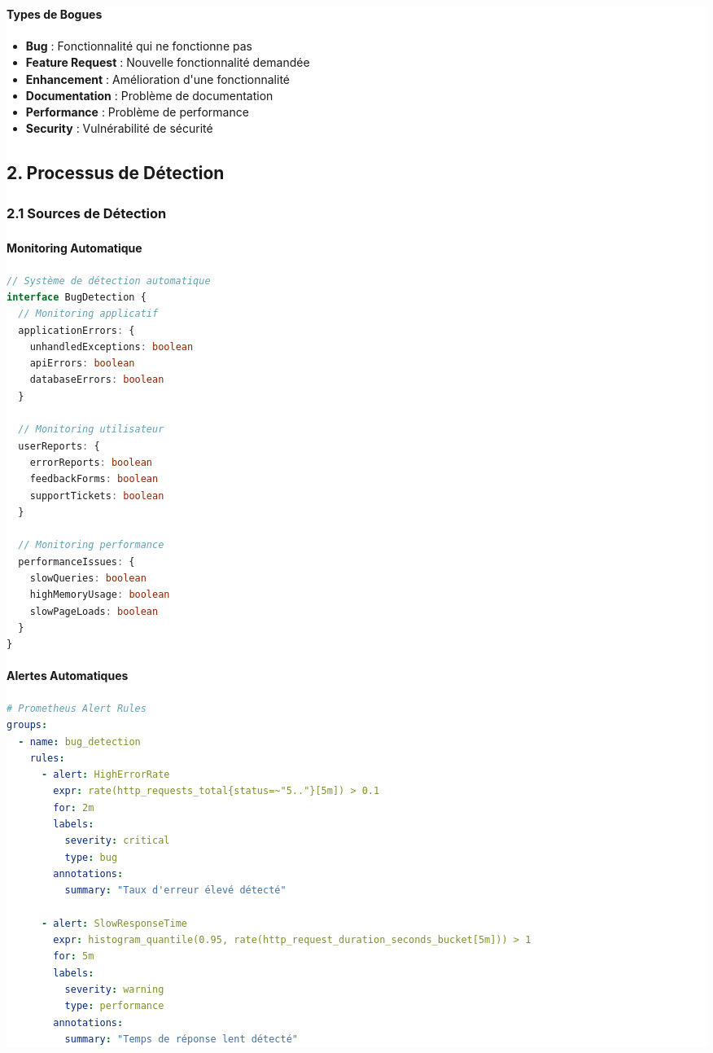 #### Types de Bogues
- **Bug** : Fonctionnalité qui ne fonctionne pas
- **Feature Request** : Nouvelle fonctionnalité demandée
- **Enhancement** : Amélioration d'une fonctionnalité
- **Documentation** : Problème de documentation
- **Performance** : Problème de performance
- **Security** : Vulnérabilité de sécurité

## 2. Processus de Détection

### 2.1 Sources de Détection

#### Monitoring Automatique
```typescript
// Système de détection automatique
interface BugDetection {
  // Monitoring applicatif
  applicationErrors: {
    unhandledExceptions: boolean
    apiErrors: boolean
    databaseErrors: boolean
  }
  
  // Monitoring utilisateur
  userReports: {
    errorReports: boolean
    feedbackForms: boolean
    supportTickets: boolean
  }
  
  // Monitoring performance
  performanceIssues: {
    slowQueries: boolean
    highMemoryUsage: boolean
    slowPageLoads: boolean
  }
}
```

#### Alertes Automatiques
```yaml
# Prometheus Alert Rules
groups:
  - name: bug_detection
    rules:
      - alert: HighErrorRate
        expr: rate(http_requests_total{status=~"5.."}[5m]) > 0.1
        for: 2m
        labels:
          severity: critical
          type: bug
        annotations:
          summary: "Taux d'erreur élevé détecté"
          
      - alert: SlowResponseTime
        expr: histogram_quantile(0.95, rate(http_request_duration_seconds_bucket[5m])) > 1
        for: 5m
        labels:
          severity: warning
          type: performance
        annotations:
          summary: "Temps de réponse lent détecté"
```

